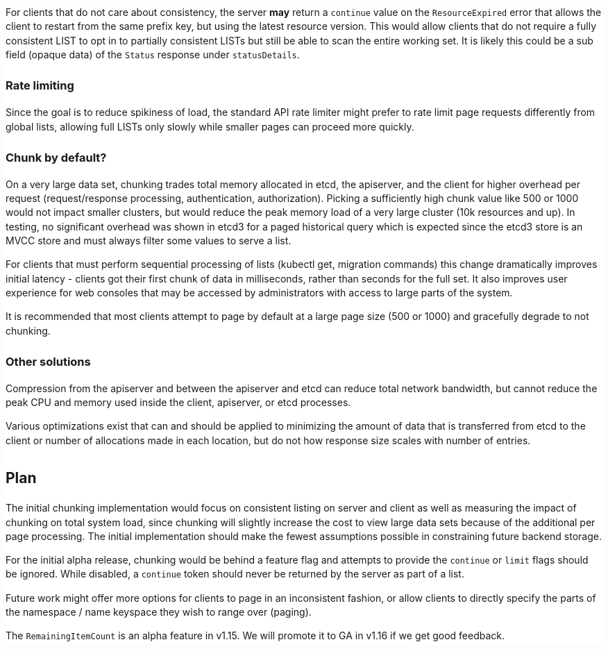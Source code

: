 For clients that do not care about consistency, the server **may** return a `continue` value on the `ResourceExpired` error that allows the client to restart from the same prefix key, but using the latest resource version.  This would allow clients that do not require a fully consistent LIST to opt in to partially consistent LISTs but still be able to scan the entire working set. It is likely this could be a sub field (opaque data) of the `Status` response under `statusDetails`.


### Rate limiting

Since the goal is to reduce spikiness of load, the standard API rate limiter might prefer to rate limit page requests differently from global lists, allowing full LISTs only slowly while smaller pages can proceed more quickly.


### Chunk by default?

On a very large data set, chunking trades total memory allocated in etcd, the apiserver, and the client for higher overhead per request (request/response processing, authentication, authorization).  Picking a sufficiently high chunk value like 500 or 1000 would not impact smaller clusters, but would reduce the peak memory load of a very large cluster (10k resources and up).  In testing, no significant overhead was shown in etcd3 for a paged historical query which is expected since the etcd3 store is an MVCC store and must always filter some values to serve a list.

For clients that must perform sequential processing of lists (kubectl get, migration commands) this change dramatically improves initial latency - clients got their first chunk of data in milliseconds, rather than seconds for the full set. It also improves user experience for web consoles that may be accessed by administrators with access to large parts of the system.

It is recommended that most clients attempt to page by default at a large page size (500 or 1000) and gracefully degrade to not chunking.


### Other solutions

Compression from the apiserver and between the apiserver and etcd can reduce total network bandwidth, but cannot reduce the peak CPU and memory used inside the client, apiserver, or etcd processes. 

Various optimizations exist that can and should be applied to minimizing the amount of data that is transferred from etcd to the client or number of allocations made in each location, but do not how response size scales with number of entries.


## Plan

The initial chunking implementation would focus on consistent listing on server and client as well as measuring the impact of chunking on total system load, since chunking will slightly increase the cost to view large data sets because of the additional per page processing. The initial implementation should make the fewest assumptions possible in constraining future backend storage.

For the initial alpha release, chunking would be behind a feature flag and attempts to provide the `continue` or `limit` flags should be ignored. While disabled, a `continue` token should never be returned by the server as part of a list.

Future work might offer more options for clients to page in an inconsistent fashion, or allow clients to directly specify the parts of the namespace / name keyspace they wish to range over (paging).

The `RemainingItemCount` is an alpha feature in v1.15. We will promote it to GA in v1.16 if we get good feedback.
